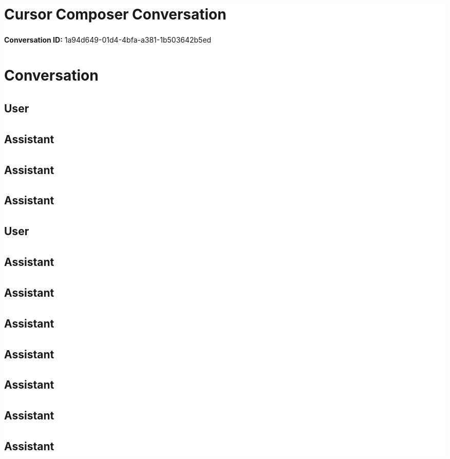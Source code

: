 # Cursor Composer Conversation

**Conversation ID:** 1a94d649-01d4-4bfa-a381-1b503642b5ed

# Conversation

## User



## Assistant



## Assistant



## Assistant



## User



## Assistant



## Assistant



## Assistant



## Assistant



## Assistant



## Assistant



## Assistant
